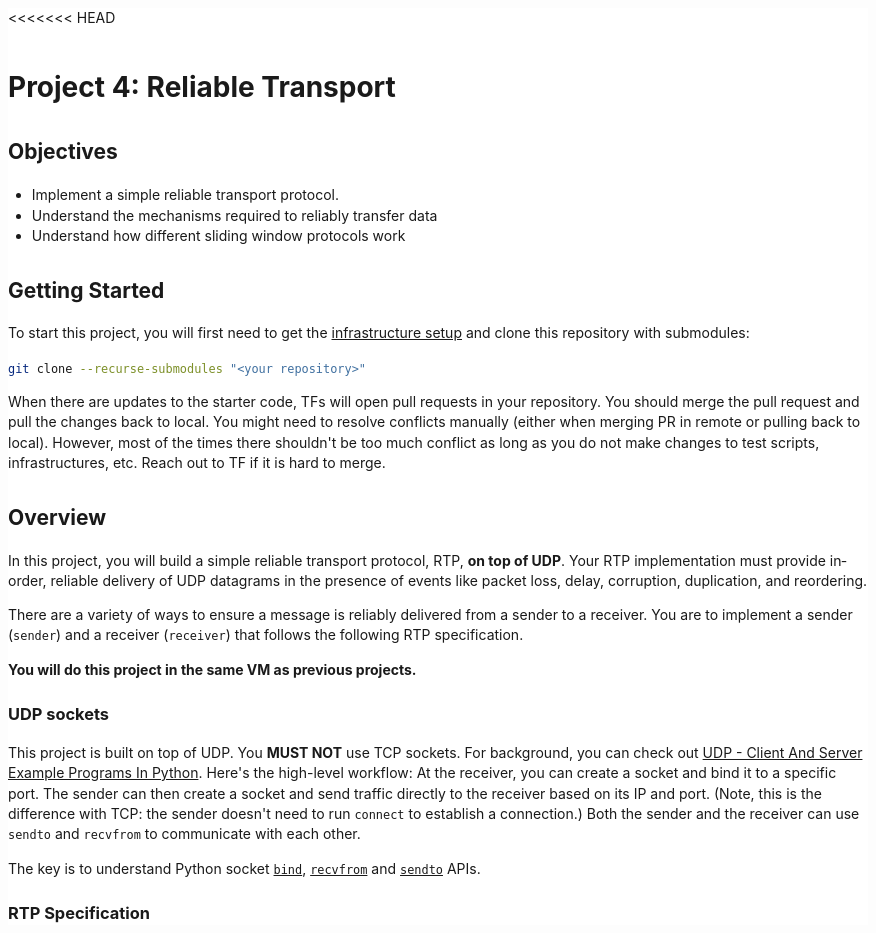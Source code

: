 <<<<<<< HEAD
# Project 4: Reliable Transport

## Objectives

* Implement a simple reliable transport protocol.
* Understand the mechanisms required to reliably transfer data
* Understand how different sliding window protocols work

## Getting Started

To start this project, you will first need to get the [infrastructure setup](https://github.com/minlanyu/cs145-site/blob/spring2025/infra.md) and clone this repository with submodules:

```bash
git clone --recurse-submodules "<your repository>"
```

When there are updates to the starter code, TFs will open pull requests in your repository. You should merge the pull request and pull the changes back to local. You might need to resolve conflicts manually (either when merging PR in remote or pulling back to local). However, most of the times there shouldn't be too much conflict as long as you do not make changes to test scripts, infrastructures, etc. Reach out to TF if it is hard to merge.

## Overview

In this project, you will build a simple reliable transport protocol, RTP, **on top of UDP**. Your RTP implementation must provide in­ order, reliable delivery of UDP datagrams in the presence of events like packet loss, delay, corruption, duplication, and re­ordering.

There are a variety of ways to ensure a message is reliably delivered from a sender to a receiver. You are to implement a sender (`sender`) and a receiver (`receiver`) that follows the following RTP specification.

**You will do this project in the same VM as previous projects.**

### UDP sockets

This project is built on top of UDP. You **MUST NOT** use TCP sockets. For background, you can check out [UDP - Client And Server Example Programs In Python](https://pythontic.com/modules/socket/udp-client-server-example). Here's the high-level workflow: At the receiver, you can create a socket and bind it to a specific port. The sender can then create a socket and send traffic directly to the receiver based on its IP and port. (Note, this is the difference with TCP: the sender doesn't need to run `connect` to establish a connection.) Both the sender and the receiver can use `sendto` and `recvfrom` to communicate with each other.

The key is to understand Python socket [`bind`](https://pythontic.com/modules/socket/bind), [`recvfrom`](https://pythontic.com/modules/socket/recvfrom) and [`sendto`](https://pythontic.com/modules/socket/sendto) APIs.

### RTP Specification
